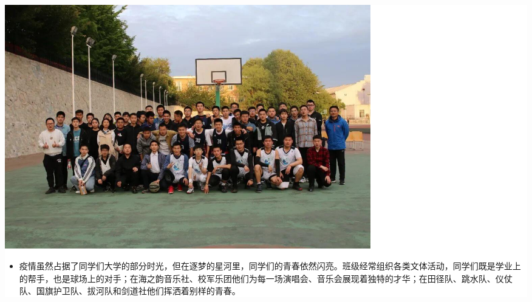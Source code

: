 <img class="center-block" style="margin:auto; width:70%;" src="/lab_images/news/mec2019_13.jpeg" alt=""/>
<b>
</b>
</p>


- 疫情虽然占据了同学们大学的部分时光，但在逐梦的星河里，同学们的青春依然闪亮。班级经常组织各类文体活动，同学们既是学业上的帮手，也是球场上的对手；在海之韵音乐社、校军乐团他们为每一场演唱会、音乐会展现着独特的才华；在田径队、跳水队、仪仗队、国旗护卫队、拔河队和剑道社他们挥洒着别样的青春。


<p style="text-align:center;" >